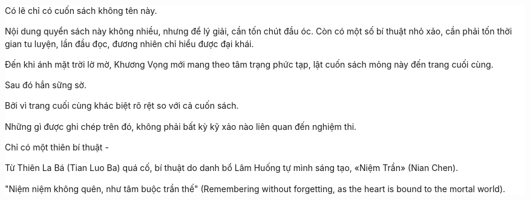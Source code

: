 Có lẽ chỉ có cuốn sách không tên này.

Nội dung quyển sách này không nhiều, nhưng để lý giải, cần tốn chút đầu óc. Còn có một số bí thuật nhỏ xảo, cần phải tốn thời gian tu luyện, lần đầu đọc, đương nhiên chỉ hiểu được đại khái.

Đến khi ánh mặt trời lờ mờ, Khương Vọng mới mang theo tâm trạng phức tạp, lật cuốn sách mỏng này đến trang cuối cùng.

Sau đó hắn sững sờ.

Bởi vì trang cuối cùng khác biệt rõ rệt so với cả cuốn sách.

Những gì được ghi chép trên đó, không phải bất kỳ kỹ xảo nào liên quan đến nghiệm thi.

Chỉ có một thiên bí thuật -

Từ Thiên La Bá (Tian Luo Ba) quá cố, bí thuật do danh bổ Lâm Huống tự mình sáng tạo, «Niệm Trần» (Nian Chen).

"Niệm niệm không quên, như tâm buộc trần thế" (Remembering without forgetting, as the heart is bound to the mortal world).